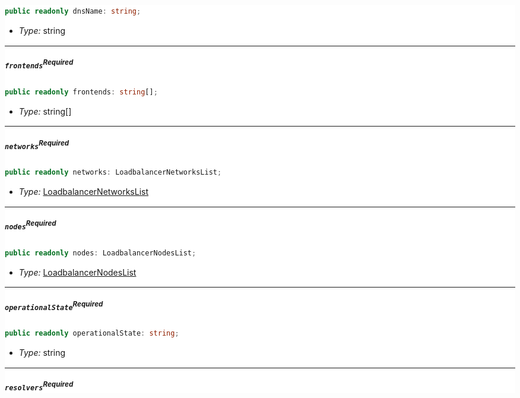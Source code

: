 ```typescript
public readonly dnsName: string;
```

- *Type:* string

---

##### `frontends`<sup>Required</sup> <a name="frontends" id="@cdktf/provider-upcloud.loadbalancer.Loadbalancer.property.frontends"></a>

```typescript
public readonly frontends: string[];
```

- *Type:* string[]

---

##### `networks`<sup>Required</sup> <a name="networks" id="@cdktf/provider-upcloud.loadbalancer.Loadbalancer.property.networks"></a>

```typescript
public readonly networks: LoadbalancerNetworksList;
```

- *Type:* <a href="#@cdktf/provider-upcloud.loadbalancer.LoadbalancerNetworksList">LoadbalancerNetworksList</a>

---

##### `nodes`<sup>Required</sup> <a name="nodes" id="@cdktf/provider-upcloud.loadbalancer.Loadbalancer.property.nodes"></a>

```typescript
public readonly nodes: LoadbalancerNodesList;
```

- *Type:* <a href="#@cdktf/provider-upcloud.loadbalancer.LoadbalancerNodesList">LoadbalancerNodesList</a>

---

##### `operationalState`<sup>Required</sup> <a name="operationalState" id="@cdktf/provider-upcloud.loadbalancer.Loadbalancer.property.operationalState"></a>

```typescript
public readonly operationalState: string;
```

- *Type:* string

---

##### `resolvers`<sup>Required</sup> <a name="resolvers" id="@cdktf/provider-upcloud.loadbalancer.Loadbalancer.property.resolvers"></a>

